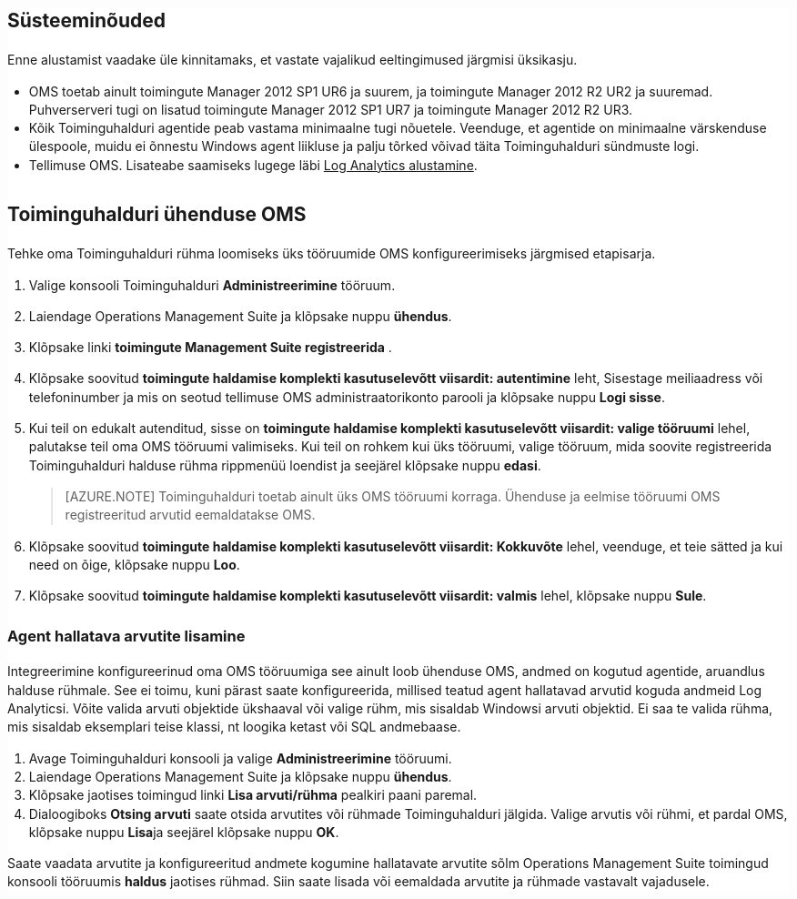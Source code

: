 ## <a name="system-requirements"></a>Süsteeminõuded
Enne alustamist vaadake üle kinnitamaks, et vastate vajalikud eeltingimused järgmisi üksikasju.

- OMS toetab ainult toimingute Manager 2012 SP1 UR6 ja suurem, ja toimingute Manager 2012 R2 UR2 ja suuremad.  Puhverserveri tugi on lisatud toimingute Manager 2012 SP1 UR7 ja toimingute Manager 2012 R2 UR3.
- Kõik Toiminguhalduri agentide peab vastama minimaalne tugi nõuetele. Veenduge, et agentide on minimaalne värskenduse ülespoole, muidu ei õnnestu Windows agent liikluse ja palju tõrked võivad täita Toiminguhalduri sündmuste logi.
- Tellimuse OMS.  Lisateabe saamiseks lugege läbi [Log Analytics alustamine](log-analytics-get-started.md).

## <a name="connecting-operations-manager-to-oms"></a>Toiminguhalduri ühenduse OMS
Tehke oma Toiminguhalduri rühma loomiseks üks tööruumide OMS konfigureerimiseks järgmised etapisarja.

1. Valige konsooli Toiminguhalduri **Administreerimine** tööruum.
2. Laiendage Operations Management Suite ja klõpsake nuppu **ühendus**.
3. Klõpsake linki **toimingute Management Suite registreerida** .
4. Klõpsake soovitud **toimingute haldamise komplekti kasutuselevõtt viisardit: autentimine** leht, Sisestage meiliaadress või telefoninumber ja mis on seotud tellimuse OMS administraatorikonto parooli ja klõpsake nuppu **Logi sisse**.
5. Kui teil on edukalt autenditud, sisse on **toimingute haldamise komplekti kasutuselevõtt viisardit: valige tööruumi** lehel, palutakse teil oma OMS tööruumi valimiseks.  Kui teil on rohkem kui üks tööruumi, valige tööruum, mida soovite registreerida Toiminguhalduri halduse rühma rippmenüü loendist ja seejärel klõpsake nuppu **edasi**.

    >[AZURE.NOTE] Toiminguhalduri toetab ainult üks OMS tööruumi korraga. Ühenduse ja eelmise tööruumi OMS registreeritud arvutid eemaldatakse OMS.

6. Klõpsake soovitud **toimingute haldamise komplekti kasutuselevõtt viisardit: Kokkuvõte** lehel, veenduge, et teie sätted ja kui need on õige, klõpsake nuppu **Loo**.
7. Klõpsake soovitud **toimingute haldamise komplekti kasutuselevõtt viisardit: valmis** lehel, klõpsake nuppu **Sule**.

### <a name="add-agent-managed-computers"></a>Agent hallatava arvutite lisamine
Integreerimine konfigureerinud oma OMS tööruumiga see ainult loob ühenduse OMS, andmed on kogutud agentide, aruandlus halduse rühmale. See ei toimu, kuni pärast saate konfigureerida, millised teatud agent hallatavad arvutid koguda andmeid Log Analyticsi. Võite valida arvuti objektide ükshaaval või valige rühm, mis sisaldab Windowsi arvuti objektid. Ei saa te valida rühma, mis sisaldab eksemplari teise klassi, nt loogika ketast või SQL andmebaase.

1. Avage Toiminguhalduri konsooli ja valige **Administreerimine** tööruumi.
2. Laiendage Operations Management Suite ja klõpsake nuppu **ühendus**.
3. Klõpsake jaotises toimingud linki **Lisa arvuti/rühma** pealkiri paani paremal.
4. Dialoogiboks **Otsing arvuti** saate otsida arvutites või rühmade Toiminguhalduri jälgida. Valige arvutis või rühmi, et pardal OMS, klõpsake nuppu **Lisa**ja seejärel klõpsake nuppu **OK**.

Saate vaadata arvutite ja konfigureeritud andmete kogumine hallatavate arvutite sõlm Operations Management Suite toimingud konsooli tööruumis **haldus** jaotises rühmad.  Siin saate lisada või eemaldada arvutite ja rühmade vastavalt vajadusele.
